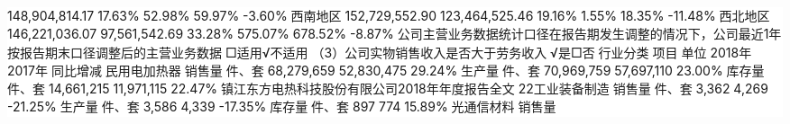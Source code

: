 148,904,814.17
17.63%
52.98%
59.97%
-3.60%
西南地区
152,729,552.90
123,464,525.46
19.16%
1.55%
18.35%
-11.48%
西北地区
146,221,036.07
97,561,542.69
33.28%
575.07%
678.52%
-8.87%
公司主营业务数据统计口径在报告期发生调整的情况下，公司最近1年按报告期末口径调整后的主营业务数据
□适用√不适用
（3）公司实物销售收入是否大于劳务收入
√是□否
行业分类
项目
单位
2018年
2017年
同比增减
民用电加热器
销售量
件、套
68,279,659
52,830,475
29.24%
生产量
件、套
70,969,759
57,697,110
23.00%
库存量
件、套
14,661,215
11,971,115
22.47%
镇江东方电热科技股份有限公司2018年年度报告全文
22工业装备制造
销售量
件、套
3,362
4,269
-21.25%
生产量
件、套
3,586
4,339
-17.35%
库存量
件、套
897
774
15.89%
光通信材料
销售量